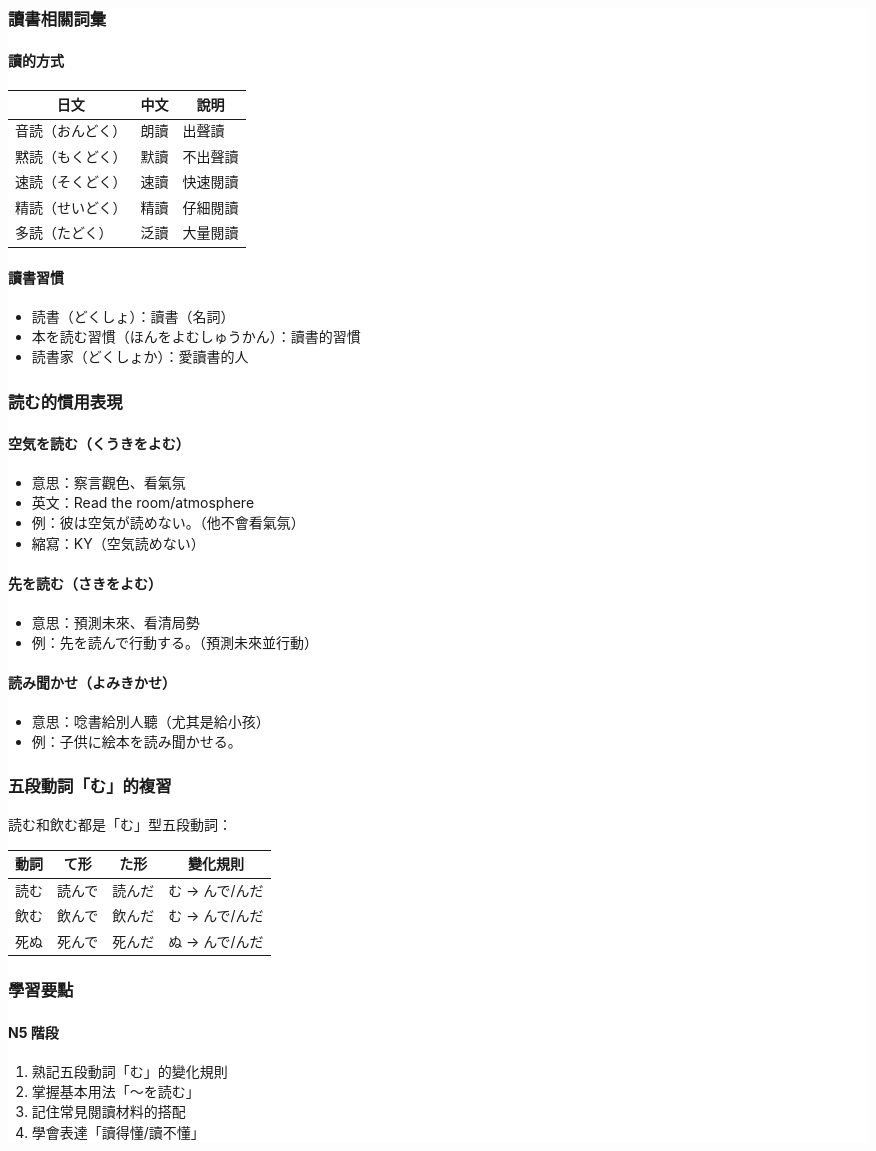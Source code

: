 ### 讀書相關詞彙

#### 讀的方式
| 日文 | 中文 | 說明 |
|------|------|------|
| 音読（おんどく） | 朗讀 | 出聲讀 |
| 黙読（もくどく） | 默讀 | 不出聲讀 |
| 速読（そくどく） | 速讀 | 快速閱讀 |
| 精読（せいどく） | 精讀 | 仔細閱讀 |
| 多読（たどく） | 泛讀 | 大量閱讀 |

#### 讀書習慣
- 読書（どくしょ）：讀書（名詞）
- 本を読む習慣（ほんをよむしゅうかん）：讀書的習慣
- 読書家（どくしょか）：愛讀書的人

### 読む的慣用表現

#### 空気を読む（くうきをよむ）
- 意思：察言觀色、看氣氛
- 英文：Read the room/atmosphere
- 例：彼は空気が読めない。（他不會看氣氛）
- 縮寫：KY（空気読めない）

#### 先を読む（さきをよむ）
- 意思：預測未來、看清局勢
- 例：先を読んで行動する。（預測未來並行動）

#### 読み聞かせ（よみきかせ）
- 意思：唸書給別人聽（尤其是給小孩）
- 例：子供に絵本を読み聞かせる。

### 五段動詞「む」的複習

読む和飲む都是「む」型五段動詞：

| 動詞 | て形 | た形 | 變化規則 |
|------|------|------|----------|
| 読む | 読んで | 読んだ | む → んで/んだ |
| 飲む | 飲んで | 飲んだ | む → んで/んだ |
| 死ぬ | 死んで | 死んだ | ぬ → んで/んだ |

### 學習要點

#### N5 階段
1. 熟記五段動詞「む」的變化規則
2. 掌握基本用法「〜を読む」
3. 記住常見閱讀材料的搭配
4. 學會表達「讀得懂/讀不懂」
